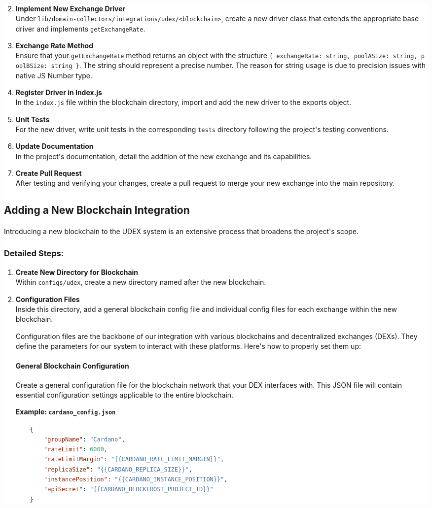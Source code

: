 2. **Implement New Exchange Driver**  
   	Under `lib/domain-collectors/integrations/udex/<blockchain>`, create a new driver class that extends the appropriate base driver and implements `getExchangeRate`.

3. **Exchange Rate Method**  
	Ensure that your `getExchangeRate` method returns an object with the structure `{ exchangeRate: string, poolASize: string, poolBSize: string }`. The string should represent a precise number. The reason for string usage is due to precision issues with native JS Number type.

4. **Register Driver in Index.js**  
   	In the `index.js` file within the blockchain directory, import and add the new driver to the exports object.

5. **Unit Tests**  
   	For the new driver, write unit tests in the corresponding `tests` directory following the project's testing conventions.

6. **Update Documentation**  
   	In the project's documentation, detail the addition of the new exchange and its capabilities.

7. **Create Pull Request**  
   	After testing and verifying your changes, create a pull request to merge your new exchange into the main repository.

## Adding a New Blockchain Integration

Introducing a new blockchain to the UDEX system is an extensive process that broadens the project's scope.

### Detailed Steps:

1. **Create New Directory for Blockchain**  
   	Within `configs/udex`, create a new directory named after the new blockchain.

2. **Configuration Files**  
   	Inside this directory, add a general blockchain config file and individual config files for each exchange within the new blockchain.

	Configuration files are the backbone of our integration with various blockchains and decentralized exchanges (DEXs). They define the parameters for our system to interact with these platforms. Here's how to properly set them up:

	#### General Blockchain Configuration

	Create a general configuration file for the blockchain network that your DEX interfaces with. This JSON file will contain essential configuration settings applicable to the entire blockchain.

	**Example: `cardano_config.json`**
	```json
		{
			"groupName": "Cardano",
			"rateLimit": 6000,
			"rateLimitMargin": "{{CARDANO_RATE_LIMIT_MARGIN}}",
			"replicaSize": "{{CARDANO_REPLICA_SIZE}}",
			"instancePosition": "{{CARDANO_INSTANCE_POSITION}}",
			"apiSecret": "{{CARDANO_BLOCKFROST_PROJECT_ID}}"
		}
	```
